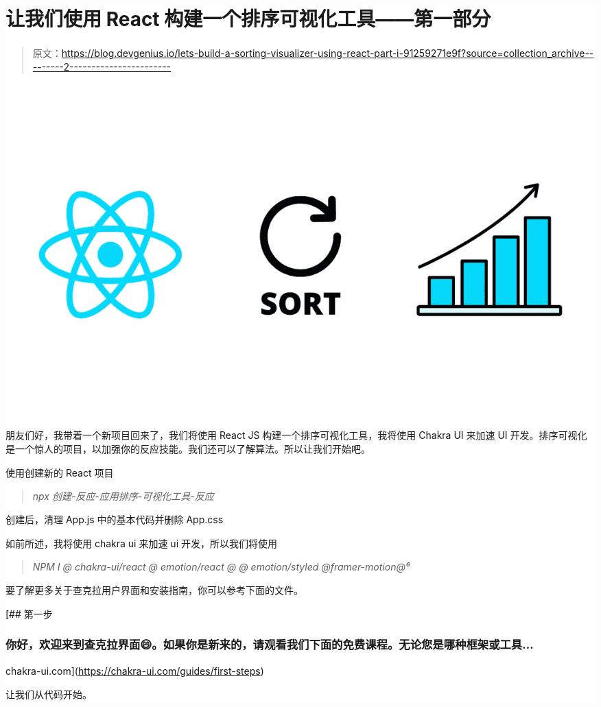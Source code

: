 # 让我们使用 React 构建一个排序可视化工具——第一部分

> 原文：<https://blog.devgenius.io/lets-build-a-sorting-visualizer-using-react-part-i-91259271e9f?source=collection_archive---------2----------------------->

![](img/92ad02c94e2cb0d2c56409f7a1800ed8.png)

朋友们好，我带着一个新项目回来了，我们将使用 React JS 构建一个排序可视化工具，我将使用 Chakra UI 来加速 UI 开发。排序可视化是一个惊人的项目，以加强你的反应技能。我们还可以了解算法。所以让我们开始吧。

使用创建新的 React 项目

> *npx 创建-反应-应用排序-可视化工具-反应*

创建后，清理 App.js 中的基本代码并删除 App.css

如前所述，我将使用 chakra ui 来加速 ui 开发，所以我们将使用

> *NPM I @ chakra-ui/react @ emotion/react @ @ emotion/styled @framer-motion@⁶*

要了解更多关于查克拉用户界面和安装指南，你可以参考下面的文件。

[](https://chakra-ui.com/guides/first-steps) [## 第一步

### 你好，欢迎来到查克拉界面😄。如果你是新来的，请观看我们下面的免费课程。无论您是哪种框架或工具…

chakra-ui.com](https://chakra-ui.com/guides/first-steps) 

让我们从代码开始。
